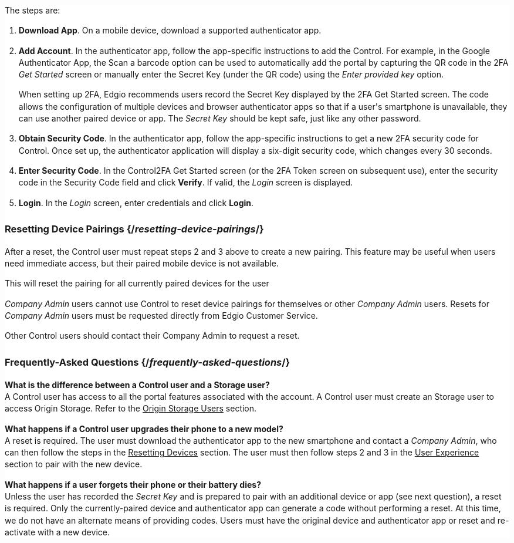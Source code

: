The steps are:

1. **Download App**. On a mobile device, download a supported authenticator app.

2. **Add Account**. In the authenticator app, follow the app-specific instructions to add the Control. For example, in the Google Authenticator App, the Scan a barcode option can be used to automatically add the portal by capturing the QR code in the 2FA *Get Started* screen or manually enter the Secret Key (under the QR code) using the *Enter provided key* option.

    <Callout type="info">When setting up 2FA, Edgio recommends users record the Secret Key displayed by the 2FA Get Started screen. The code allows the configuration of multiple devices and browser authenticator apps so that if a user's smartphone is unavailable, they can use another paired device or app. The *Secret Key* should be kept safe, just like any other password.</Callout>

3. **Obtain Security Code**. In the authenticator app, follow the app-specific instructions to get a new 2FA security code for Control. Once set up, the authenticator application will display a six-digit security code, which changes every 30 seconds.

4. **Enter Security Code**. In the Control2FA Get Started screen (or the 2FA Token screen on subsequent use), enter the security code in the Security Code field and click **Verify**. If valid, the *Login* screen is displayed.

5. **Login**. In the *Login* screen, enter credentials and click **Login**.

### Resetting Device Pairings  {/*resetting-device-pairings*/}

After a reset, the Control user must repeat steps 2 and 3 above to create a new pairing. This feature may be useful when users need immediate access, but their paired mobile device is not available.

<Callout type="info">This will reset the pairing for all currently paired devices for the user</Callout>

*Company Admin* users cannot use Control to reset device pairings for themselves or other *Company Admin* users. Resets for *Company Admin* users must be requested directly from Edgio Customer Service.

Other Control users should contact their Company Admin to request a reset.

### Frequently-Asked Questions  {/*frequently-asked-questions*/}

**What is the difference between a Control user and a Storage user?**<br />
A Control user has access to all the portal features associated with the account. A Control user must create an Storage user to access Origin Storage. Refer to the [Origin Storage Users](/delivery/control/manage/origin_storage_users) section.

**What happens if a Control user upgrades their phone to a new model?**<br />A reset is required. The user must download the authenticator app to the new smartphone and contact a *Company Admin*, who can then follow the steps in the [Resetting Devices](#resetting-device-pairings) section. The user must then follow steps 2 and 3 in the [User Experience](#user-experience) section to pair with the new device.

**What happens if a user forgets their phone or their battery dies?**<br />Unless the user has recorded the *Secret Key* and is prepared to pair with an additional device or app (see next question), a reset is required. Only the currently-paired device and authenticator app can generate a code without performing a reset. At this time, we do not have an alternate means of providing codes. Users must have the original device and authenticator app or reset and re-activate with a new device.
